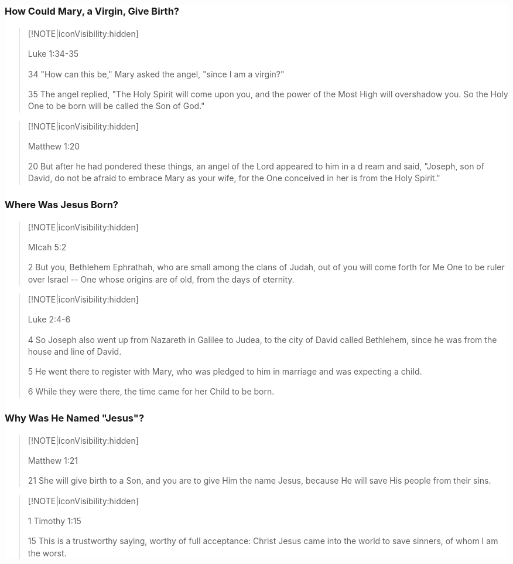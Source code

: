 ### How Could Mary, a Virgin, Give Birth?

> [!NOTE|iconVisibility:hidden]
> 
> Luke 1:34-35
> 
> 34 "How can this be," Mary asked the angel, "since I am a virgin?"
> 
> 35 The angel replied, "The Holy Spirit will come upon you, and the power of the Most High will overshadow you.  So the Holy One to be born will be called the Son of God."

> [!NOTE|iconVisibility:hidden]
> 
> Matthew 1:20
> 
> 20 But after he had pondered these things, an angel of the Lord appeared to him in a d ream and said, "Joseph, son of David, do not be afraid to embrace Mary as your wife, for the One conceived in her is from the Holy Spirit."

### Where Was Jesus Born?

> [!NOTE|iconVisibility:hidden]
> 
> MIcah 5:2
> 
> 2 But you, Bethlehem Ephrathah, who are small among the clans of Judah, out of you will come forth for Me One to be ruler over Israel -- One whose origins are of old, from the days of eternity.

> [!NOTE|iconVisibility:hidden]
> 
> Luke 2:4-6
> 
> 4 So Joseph also went up from Nazareth in Galilee to Judea, to the city of David called Bethlehem, since he was from the house and line of David.
> 
> 5 He went there to register with Mary, who was pledged to him in marriage and was expecting a child.
> 
> 6 While they were there, the time came for her Child to be born.

### Why Was He Named "Jesus"?

> [!NOTE|iconVisibility:hidden]
> 
> Matthew 1:21
> 
> 21 She will give birth to a Son, and you are to give Him the name Jesus, because He will save His people from their sins.

> [!NOTE|iconVisibility:hidden]
> 
> 1 Timothy 1:15
> 
> 15 This is a trustworthy saying, worthy of full acceptance:  Christ Jesus came into the world to save sinners, of whom I am the worst.
